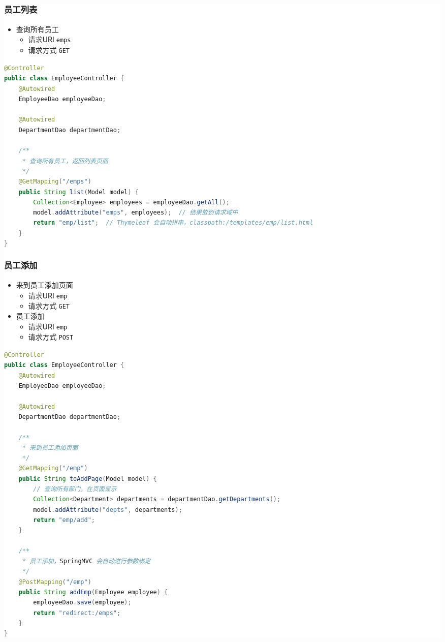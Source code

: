 ### 员工列表

* 查询所有员工
  * 请求URI `emps`
  * 请求方式 `GET`

```java
@Controller
public class EmployeeController {
    @Autowired
    EmployeeDao employeeDao;

    @Autowired
    DepartmentDao departmentDao;

    /**
     * 查询所有员工，返回列表页面
     */
    @GetMapping("/emps")
    public String list(Model model) {
        Collection<Employee> employees = employeeDao.getAll();
        model.addAttribute("emps", employees);  // 结果放到请求域中
        return "emp/list";  // Thymeleaf 会自动拼串，classpath:/templates/emp/list.html
    }
}
```

### 员工添加

* 来到员工添加页面
  * 请求URI `emp`
  * 请求方式 `GET`
* 员工添加
  * 请求URI `emp`
  * 请求方式 `POST`

```java
@Controller
public class EmployeeController {
    @Autowired
    EmployeeDao employeeDao;

    @Autowired
    DepartmentDao departmentDao;

    /**
     * 来到员工添加页面
     */
    @GetMapping("/emp")
    public String toAddPage(Model model) {
        // 查询所有部门，在页面显示
        Collection<Department> departments = departmentDao.getDepartments();
        model.addAttribute("depts", departments);
        return "emp/add";
    }

    /**
     * 员工添加，SpringMVC 会自动进行参数绑定
     */
    @PostMapping("/emp")
    public String addEmp(Employee employee) {
        employeeDao.save(employee);
        return "redirect:/emps";
    }
}
```